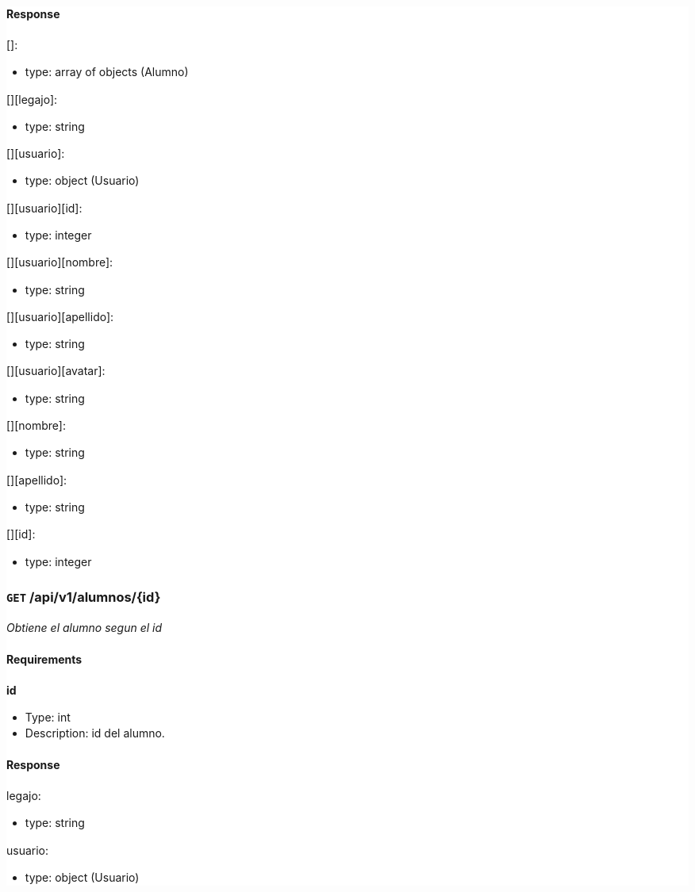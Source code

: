 #### Response ####

[]:

  * type: array of objects (Alumno)

[][legajo]:

  * type: string

[][usuario]:

  * type: object (Usuario)

[][usuario][id]:

  * type: integer

[][usuario][nombre]:

  * type: string

[][usuario][apellido]:

  * type: string

[][usuario][avatar]:

  * type: string

[][nombre]:

  * type: string

[][apellido]:

  * type: string

[][id]:

  * type: integer


### `GET` /api/v1/alumnos/{id} ###

_Obtiene el alumno segun el id_

#### Requirements ####

**id**

  - Type: int
  - Description: id del alumno.

#### Response ####

legajo:

  * type: string

usuario:

  * type: object (Usuario)
